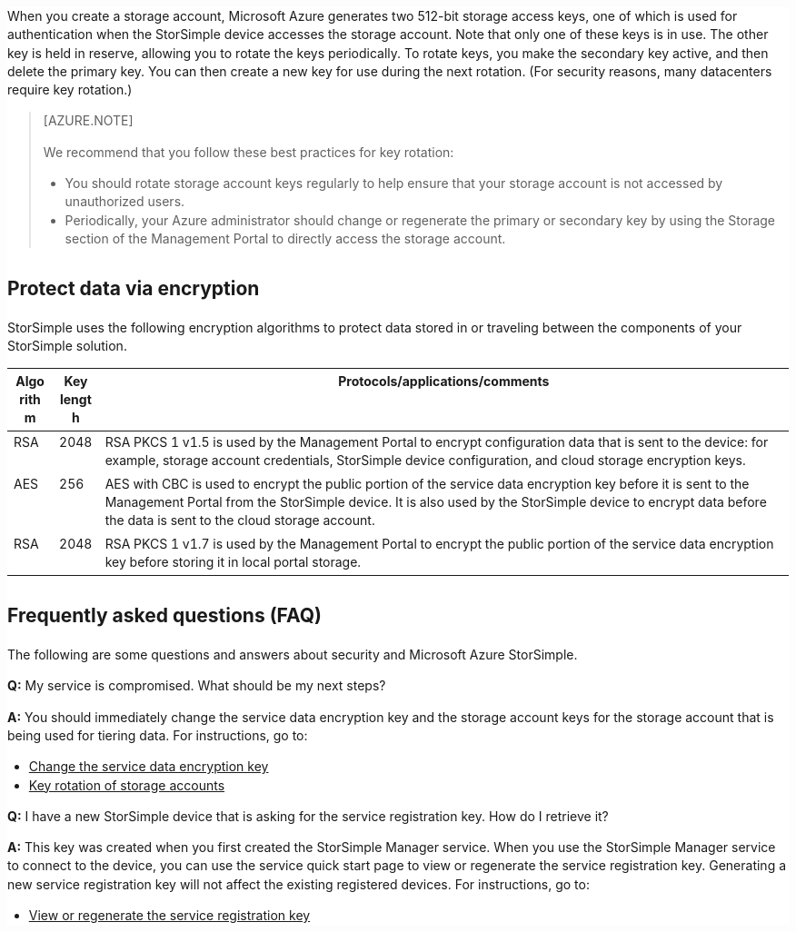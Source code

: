 When you create a storage account, Microsoft Azure generates two 512-bit storage access keys, one of which is used for authentication when the StorSimple device accesses the storage account. Note that only one of these keys is in use. The other key is held in reserve, allowing you to rotate the keys periodically. To rotate keys, you make the secondary key active, and then delete the primary key. You can then create a new key for use during the next rotation. (For security reasons, many datacenters require key rotation.) 

> [AZURE.NOTE] 
> 
> We recommend that you follow these best practices for key rotation:
> 
> * You should rotate storage account keys regularly to help ensure that your storage account is not accessed by unauthorized users.
> * Periodically, your Azure administrator should change or regenerate the primary or secondary key by using the Storage section of the Management Portal to directly access the storage account.


## Protect data via encryption

StorSimple uses the following encryption algorithms to protect data stored in or traveling between the components of your StorSimple solution.

| Algorithm | Key length | Protocols/applications/comments |
| --------- | ---------- | ------------------------------- |
| RSA       | 2048       | RSA PKCS 1 v1.5 is used by the Management Portal to encrypt configuration data that is sent to the device: for example, storage account credentials, StorSimple device configuration, and cloud storage encryption keys. |
| AES       | 256        | AES with CBC is used to encrypt the public portion of the service data encryption key before it is sent to the Management Portal from the StorSimple device. It is also used by the StorSimple device to encrypt data before the data is sent to the cloud storage account. |
| RSA       | 2048       | RSA PKCS 1 v1.7 is used by the Management Portal to encrypt the public portion of the service data encryption key before storing it in local portal storage. |


## Frequently asked questions (FAQ)

The following are some questions and answers about security and Microsoft Azure StorSimple.

**Q:** My service is compromised. What should be my next steps?

**A:** You should immediately change the service data encryption key and the storage account keys for the storage account that is being used for tiering data. For instructions, go to: 

- [Change the service data encryption key](https://msdn.microsoft.com/zh-CN/library/azure/8158cbe9-1f26-4513-a031-49f88bb3d481#sec01)
- [Key rotation of storage accounts](https://msdn.microsoft.com/zh-CN/library/azure/1747f56e-858a-4cfe-a020-949d7db23b8b#rotate)

**Q:** I have a new StorSimple device that is asking for the service registration key. How do I retrieve it?

**A:** This key was created when you first created the StorSimple Manager service. When you use the StorSimple Manager service to connect to the device, you can use the service quick start page to view or regenerate the service registration key. Generating a new service registration key will not affect the existing registered devices. For instructions, go to:

- [View or regenerate the service registration key](https://msdn.microsoft.com/zh-CN/library/azure/8158cbe9-1f26-4513-a031-49f88bb3d481#BKMK_viewsrk)
